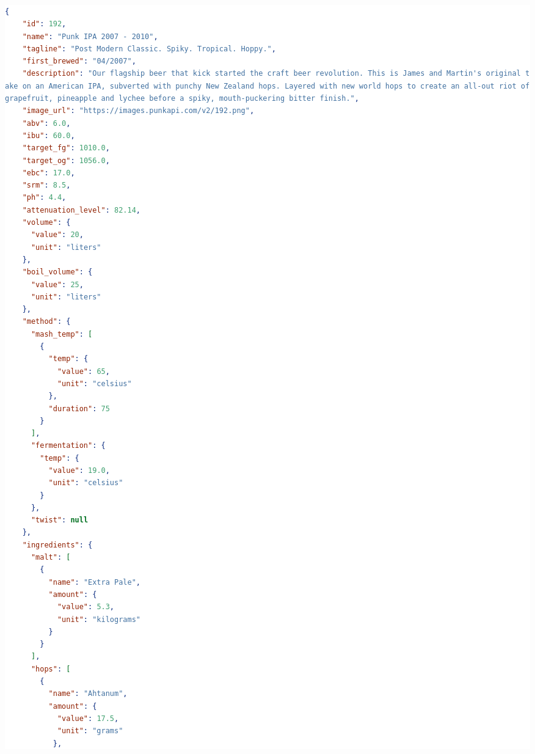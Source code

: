 <div class="sm-text">

```json
{
    "id": 192,
    "name": "Punk IPA 2007 - 2010",
    "tagline": "Post Modern Classic. Spiky. Tropical. Hoppy.",
    "first_brewed": "04/2007",
    "description": "Our flagship beer that kick started the craft beer revolution. This is James and Martin's original take on an American IPA, subverted with punchy New Zealand hops. Layered with new world hops to create an all-out riot of grapefruit, pineapple and lychee before a spiky, mouth-puckering bitter finish.",
    "image_url": "https://images.punkapi.com/v2/192.png",
    "abv": 6.0,
    "ibu": 60.0,
    "target_fg": 1010.0,
    "target_og": 1056.0,
    "ebc": 17.0,
    "srm": 8.5,
    "ph": 4.4,
    "attenuation_level": 82.14,
    "volume": {
      "value": 20,
      "unit": "liters"
    },
    "boil_volume": {
      "value": 25,
      "unit": "liters"
    },
    "method": {
      "mash_temp": [
        {
          "temp": {
            "value": 65,
            "unit": "celsius"
          },
          "duration": 75
        }
      ],
      "fermentation": {
        "temp": {
          "value": 19.0,
          "unit": "celsius"
        }
      },
      "twist": null
    },
    "ingredients": {
      "malt": [
        {
          "name": "Extra Pale",
          "amount": {
            "value": 5.3,
            "unit": "kilograms"
          }
        }
      ],
      "hops": [
        {
          "name": "Ahtanum",
          "amount": {
            "value": 17.5,
            "unit": "grams"
           },
```